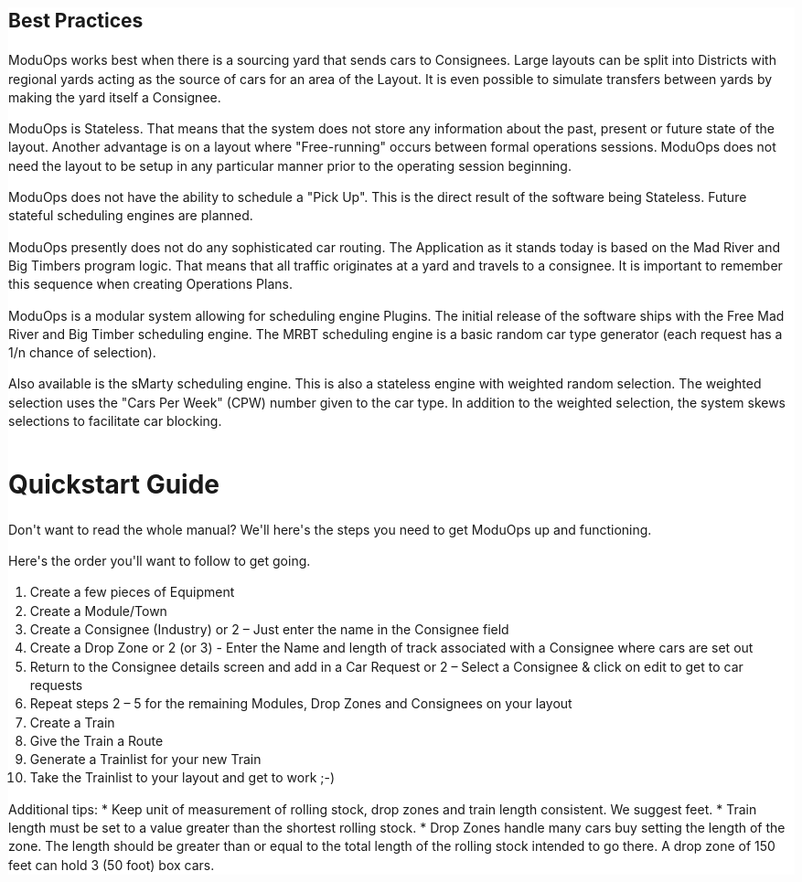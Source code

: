 ## Best Practices

ModuOps works best when there is a sourcing yard that sends cars to Consignees. Large layouts can be split into Districts with regional yards acting as the source of cars for an area of the Layout. It is even possible to simulate transfers between yards by making the yard itself a Consignee.

ModuOps is Stateless. That means that the system does not store any information about the past, present or future state of the layout. Another advantage is on a layout where &quot;Free-running&quot; occurs between formal operations sessions. ModuOps does not need the layout to be setup in any particular manner prior to the operating session beginning.

ModuOps does not have the ability to schedule a &quot;Pick Up&quot;. This is the direct result of the software being Stateless. Future stateful scheduling engines are planned.

ModuOps presently does not do any sophisticated car routing. The Application as it stands today is based on the Mad River and Big Timbers program logic. That means that all traffic originates at a yard and travels to a consignee. It is important to remember this sequence when creating Operations Plans.

ModuOps is a modular system allowing for scheduling engine Plugins. The initial release of the software ships with the Free Mad River and Big Timber scheduling engine. The MRBT scheduling engine is a basic random car type generator (each request has a 1/n chance of selection).

Also available is the sMarty scheduling engine. This is also a stateless engine with weighted random selection. The weighted selection uses the &quot;Cars Per Week&quot; (CPW) number given to the car type. In addition to the weighted selection, the system skews selections to facilitate car blocking.

#


# Quickstart Guide

Don't want to read the whole manual? We'll here's the steps you need to get ModuOps up and functioning.

Here's the order you'll want to follow to get going.

1. Create a few pieces of Equipment
2. Create a Module/Town
3. Create a Consignee (Industry) or 2 – Just enter the name in the Consignee field
4. Create a Drop Zone or 2 (or 3) - Enter the Name and length of track associated with a Consignee where cars are set out
5. Return to the Consignee details screen and add in a Car Request or 2 – Select a Consignee &amp; click on edit to get to car requests
6. Repeat steps 2 – 5 for the remaining Modules, Drop Zones and Consignees on your layout
7. Create a Train
8. Give the Train a Route
9. Generate a Trainlist for your new Train
10. Take the Trainlist to your layout and get to work ;-)

Additional tips: \* Keep unit of measurement of rolling stock, drop zones and train length consistent. We suggest feet. \* Train length must be set to a value greater than the shortest rolling stock. \* Drop Zones handle many cars buy setting the length of the zone. The length should be greater than or equal to the total length of the rolling stock intended to go there. A drop zone of 150 feet can hold 3 (50 foot) box cars.
